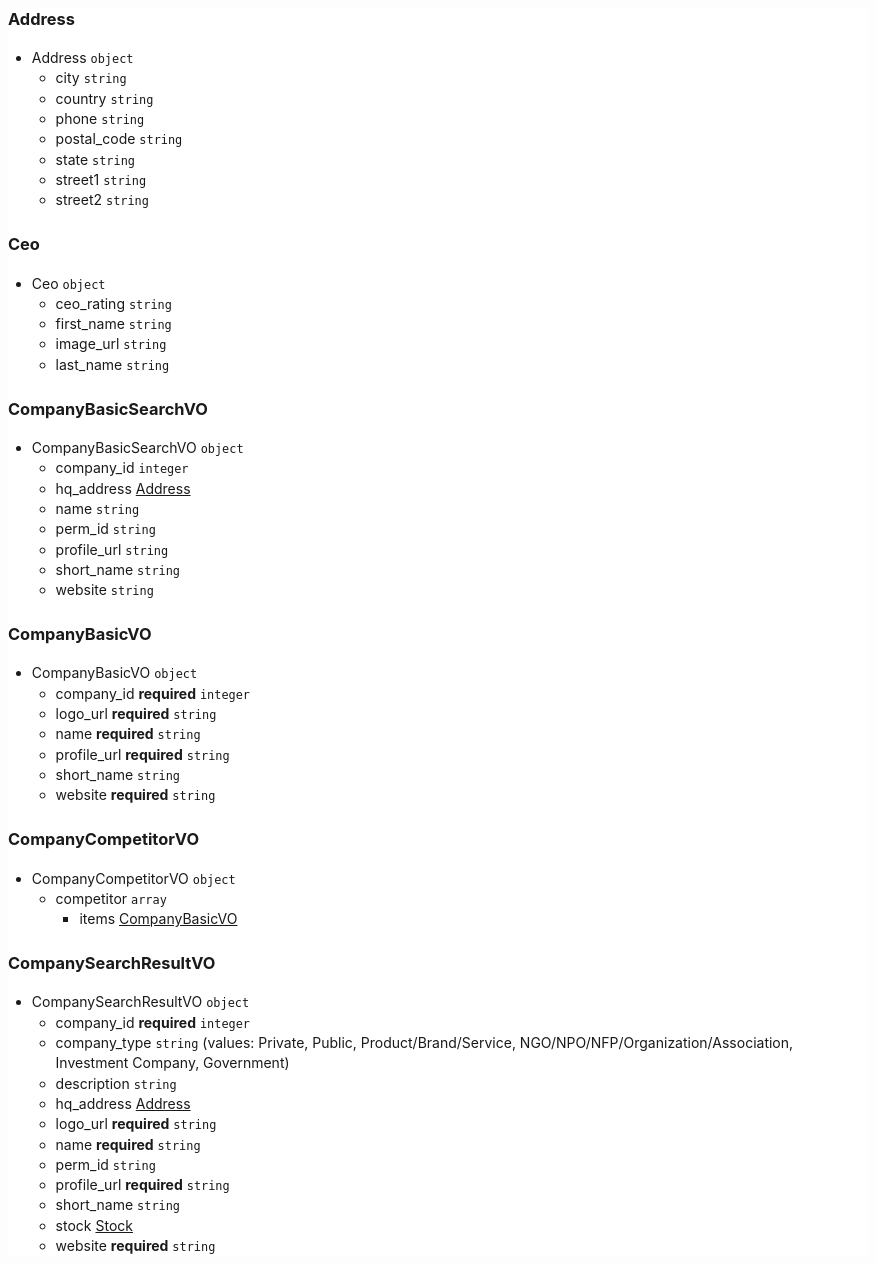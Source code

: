 ### Address
* Address `object`
  * city `string`
  * country `string`
  * phone `string`
  * postal_code `string`
  * state `string`
  * street1 `string`
  * street2 `string`

### Ceo
* Ceo `object`
  * ceo_rating `string`
  * first_name `string`
  * image_url `string`
  * last_name `string`

### CompanyBasicSearchVO
* CompanyBasicSearchVO `object`
  * company_id `integer`
  * hq_address [Address](#address)
  * name `string`
  * perm_id `string`
  * profile_url `string`
  * short_name `string`
  * website `string`

### CompanyBasicVO
* CompanyBasicVO `object`
  * company_id **required** `integer`
  * logo_url **required** `string`
  * name **required** `string`
  * profile_url **required** `string`
  * short_name `string`
  * website **required** `string`

### CompanyCompetitorVO
* CompanyCompetitorVO `object`
  * competitor `array`
    * items [CompanyBasicVO](#companybasicvo)

### CompanySearchResultVO
* CompanySearchResultVO `object`
  * company_id **required** `integer`
  * company_type `string` (values: Private, Public, Product/Brand/Service, NGO/NPO/NFP/Organization/Association, Investment Company, Government)
  * description `string`
  * hq_address [Address](#address)
  * logo_url **required** `string`
  * name **required** `string`
  * perm_id `string`
  * profile_url **required** `string`
  * short_name `string`
  * stock [Stock](#stock)
  * website **required** `string`
